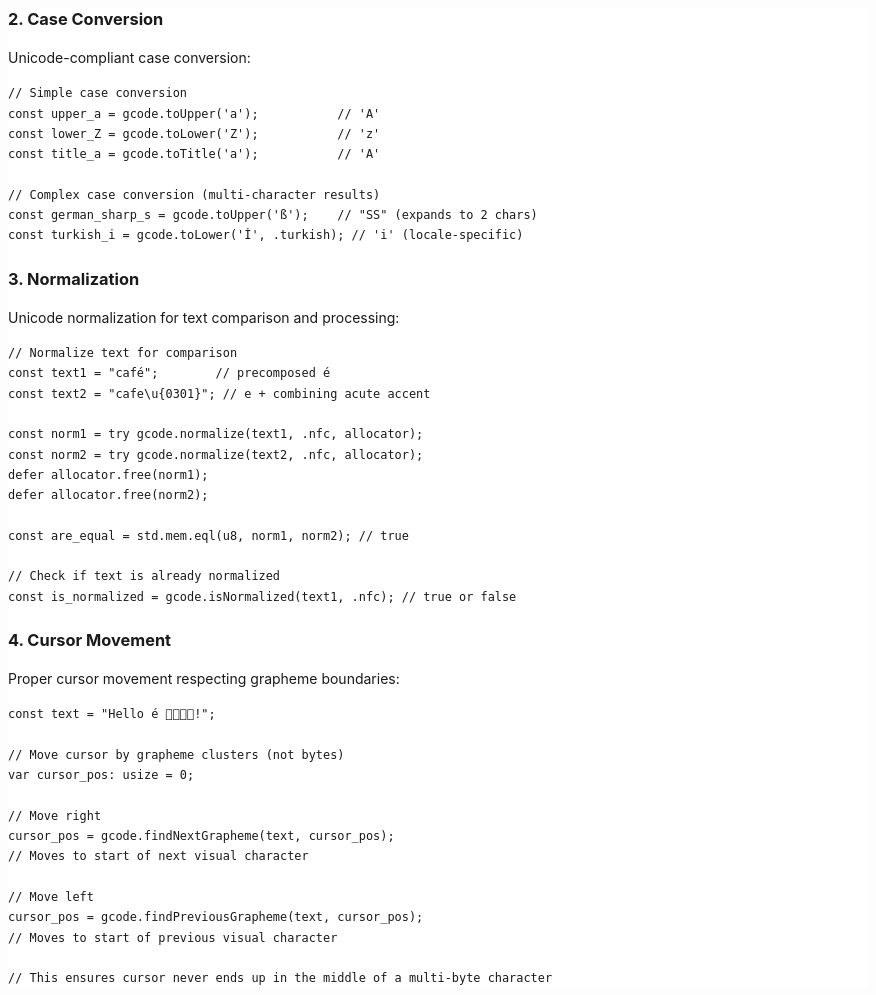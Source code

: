 ### 2. Case Conversion

Unicode-compliant case conversion:

```zig
// Simple case conversion
const upper_a = gcode.toUpper('a');           // 'A'
const lower_Z = gcode.toLower('Z');           // 'z'
const title_a = gcode.toTitle('a');           // 'A'

// Complex case conversion (multi-character results)
const german_sharp_s = gcode.toUpper('ß');    // "SS" (expands to 2 chars)
const turkish_i = gcode.toLower('İ', .turkish); // 'i' (locale-specific)
```

### 3. Normalization

Unicode normalization for text comparison and processing:

```zig
// Normalize text for comparison
const text1 = "café";        // precomposed é
const text2 = "cafe\u{0301}"; // e + combining acute accent

const norm1 = try gcode.normalize(text1, .nfc, allocator);
const norm2 = try gcode.normalize(text2, .nfc, allocator);
defer allocator.free(norm1);
defer allocator.free(norm2);

const are_equal = std.mem.eql(u8, norm1, norm2); // true

// Check if text is already normalized
const is_normalized = gcode.isNormalized(text1, .nfc); // true or false
```

### 4. Cursor Movement

Proper cursor movement respecting grapheme boundaries:

```zig
const text = "Hello é 👨‍👩‍👧‍👦!";

// Move cursor by grapheme clusters (not bytes)
var cursor_pos: usize = 0;

// Move right
cursor_pos = gcode.findNextGrapheme(text, cursor_pos);
// Moves to start of next visual character

// Move left
cursor_pos = gcode.findPreviousGrapheme(text, cursor_pos);
// Moves to start of previous visual character

// This ensures cursor never ends up in the middle of a multi-byte character
```
